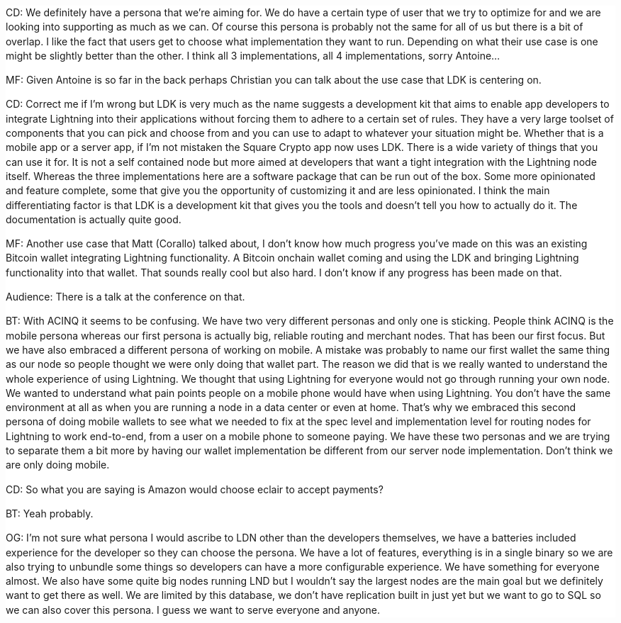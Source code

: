 CD: We definitely have a persona that we’re aiming for. We do have a certain type of user that we try to optimize for and we are looking into supporting as much as we can. Of course this persona is probably not the same for all of us but there is a bit of overlap. I like the fact that users get to choose what implementation they want to run. Depending on what their use case is one might be slightly better than the other. I think all 3 implementations, all 4 implementations, sorry Antoine…

MF: Given Antoine is so far in the back perhaps Christian you can talk about the use case that LDK is centering on.

CD: Correct me if I’m wrong but LDK is very much as the name suggests a development kit that aims to enable app developers to integrate Lightning into their applications without forcing them to adhere to a certain set of rules. They have a very large toolset of components that you can pick and choose from and you can use to adapt to whatever your situation might be. Whether that is a mobile app or a server app, if I’m not mistaken the Square Crypto app now uses LDK. There is a wide variety of things that you can use it for. It is not a self contained node but more aimed at developers that want a tight integration with the Lightning node itself. Whereas the three implementations here are a software package that can be run out of the box. Some more opinionated and feature complete, some that give you the opportunity of customizing it and are less opinionated. I think the main differentiating factor is that LDK is a development kit that gives you the tools and doesn’t tell you how to actually do it. The documentation is actually quite good.

MF: Another use case that Matt (Corallo) talked about, I don’t know how much progress you’ve made on this was an existing Bitcoin wallet integrating Lightning functionality. A Bitcoin onchain wallet coming and using the LDK and bringing Lightning functionality into that wallet. That sounds really cool but also hard. I don’t know if any progress has been made on that.

Audience: There is a talk at the conference on that.

BT: With ACINQ it seems to be confusing. We have two very different personas and only one is sticking. People think ACINQ is the mobile persona whereas our first persona is actually big, reliable routing and merchant nodes. That has been our first focus. But we have also embraced a different persona of working on mobile. A mistake was probably to name our first wallet the same thing as our node so people thought we were only doing that wallet part. The reason we did that is we really wanted to understand the whole experience of using Lightning. We thought that using Lightning for everyone would not go through running your own node. We wanted to understand what pain points people on a mobile phone would have when using Lightning. You don’t have the same environment at all as when you are running a node in a data center or even at home. That’s why we embraced this second persona of doing mobile wallets to see what we needed to fix at the spec level and implementation level for routing nodes for Lightning to work end-to-end, from a user on a mobile phone to someone paying. We have these two personas and we are trying to separate them a bit more by having our wallet implementation be different from our server node implementation. Don’t think we are only doing mobile.

CD: So what you are saying is Amazon would choose eclair to accept payments?

BT: Yeah probably.

OG: I’m not sure what persona I would ascribe to LDN other than the developers themselves, we have a batteries included experience for the developer so they can choose the persona. We have a lot of features, everything is in a single binary so we are also trying to unbundle some things so developers can have a more configurable experience. We have something for everyone almost. We also have some quite big nodes running LND but I wouldn’t say the largest nodes are the main goal but we definitely want to get there as well. We are limited by this database, we don’t have replication built in just yet but we want to go to SQL so we can also cover this persona. I guess we want to serve everyone and anyone.
